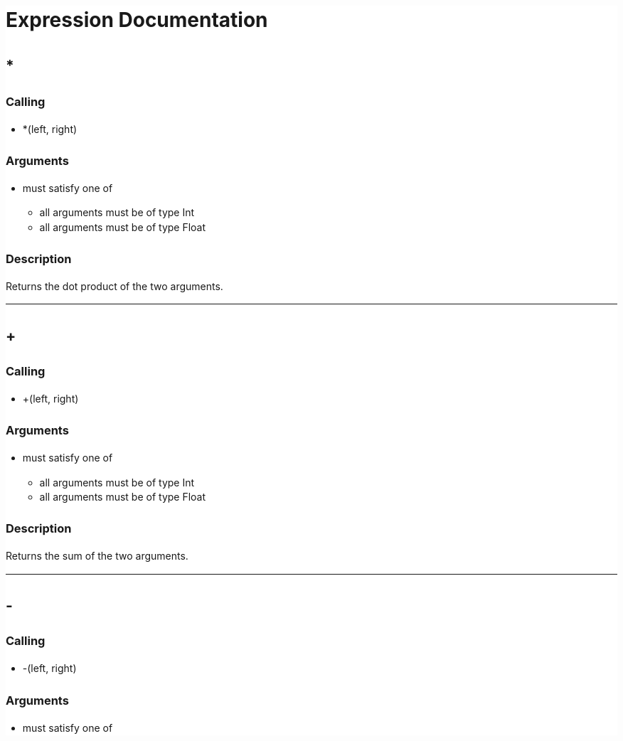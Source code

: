 # Expression Documentation
## *
### Calling


* *(left, right)

### Arguments


* must satisfy one of 

	* all arguments must be of type Int  
	* all arguments must be of type Float  
 

### Description
Returns the dot product of the two arguments.

---

## +
### Calling


* +(left, right)

### Arguments


* must satisfy one of 

	* all arguments must be of type Int  
	* all arguments must be of type Float  
 

### Description
Returns the sum of the two arguments.

---

## -
### Calling


* -(left, right)

### Arguments


* must satisfy one of 
